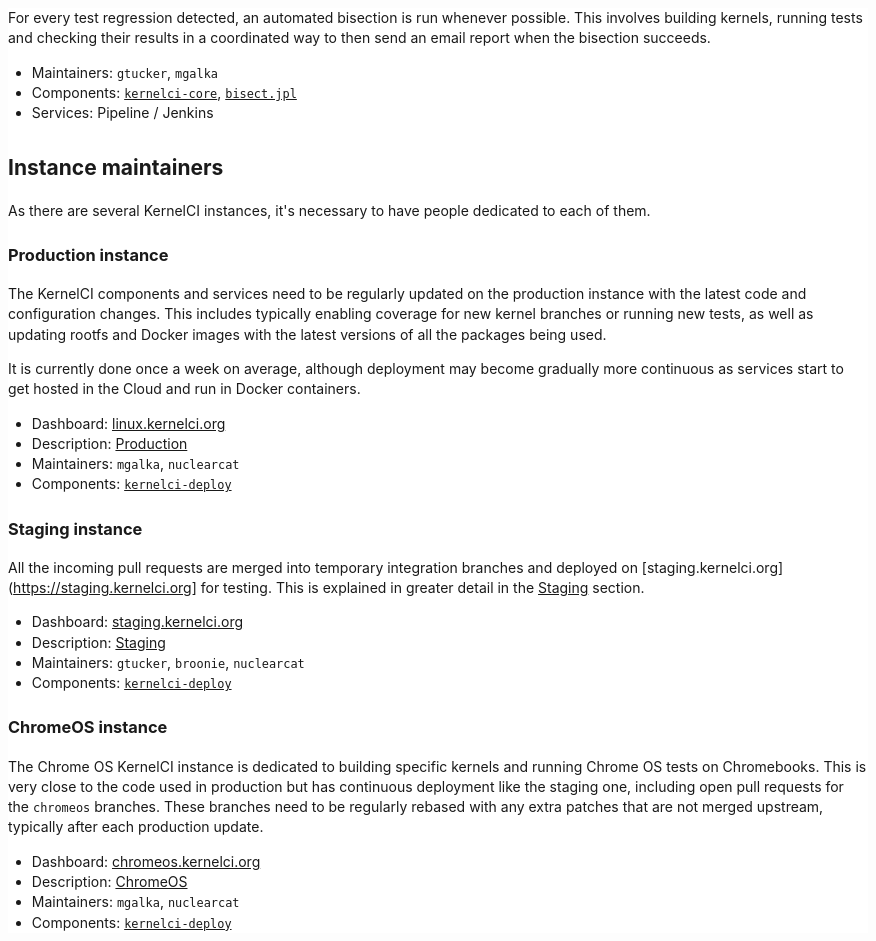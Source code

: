 For every test regression detected, an automated bisection is run whenever
possible.  This involves building kernels, running tests and checking their
results in a coordinated way to then send an email report when the bisection
succeeds.

* Maintainers: `gtucker`, `mgalka`
* Components: [`kernelci-core`](https://github.com/kernelci/kernelci-core),
  [`bisect.jpl`](https://github.com/kernelci/kernelci-jenkins/blob/main/jobs/bisect.jpl)
* Services: Pipeline / Jenkins

## Instance maintainers

As there are several KernelCI instances, it's necessary to have people
dedicated to each of them.

### Production instance

The KernelCI components and services need to be regularly updated on the
production instance with the latest code and configuration changes.  This
includes typically enabling coverage for new kernel branches or running new
tests, as well as updating rootfs and Docker images with the latest versions of
all the packages being used.

It is currently done once a week on average, although deployment may become
gradually more continuous as services start to get hosted in the Cloud and run
in Docker containers.

* Dashboard: [linux.kernelci.org](https://linux.kernelci.org)
* Description: [Production](/docs/instances/production)
* Maintainers: `mgalka`, `nuclearcat`
* Components: [`kernelci-deploy`](https://github.com/kernelci/kernelci-deploy)

### Staging instance

All the incoming pull requests are merged into temporary integration branches
and deployed on [staging.kernelci.org](https://staging.kernelci.org] for
testing.  This is explained in greater detail in the
[Staging](/docs/instances/staging) section.

* Dashboard: [staging.kernelci.org](https://staging.kernelci.org)
* Description: [Staging](/docs/instances/staging)
* Maintainers: `gtucker`, `broonie`, `nuclearcat`
* Components: [`kernelci-deploy`](https://github.com/kernelci/kernelci-deploy)

### ChromeOS instance

The Chrome OS KernelCI instance is dedicated to building specific kernels and
running Chrome OS tests on Chromebooks.  This is very close to the code used in
production but has continuous deployment like the staging one, including open
pull requests for the `chromeos` branches.  These branches need to be regularly
rebased with any extra patches that are not merged upstream, typically after
each production update.

* Dashboard: [chromeos.kernelci.org](https://chromeos.kernelci.org)
* Description: [ChromeOS](/docs/instances/chromeos)
* Maintainers: `mgalka`, `nuclearcat`
* Components: [`kernelci-deploy`](https://github.com/kernelci/kernelci-deploy)
